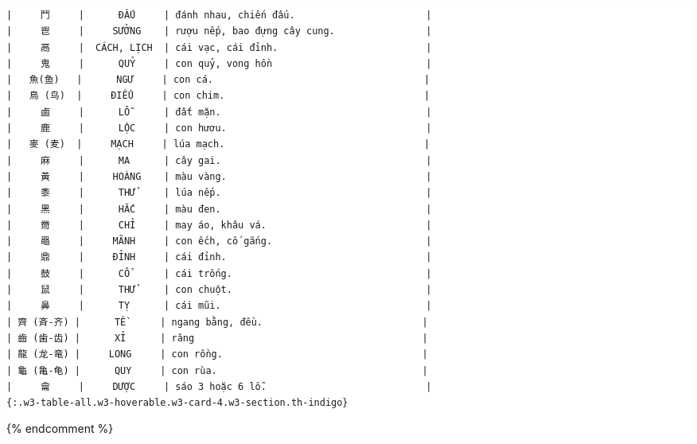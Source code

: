     |     鬥     |      ĐẤU     | đánh nhau, chiến đấu.                       |
    |     鬯     |     SƯỞNG    | rượu nếp, bao đựng cây cung.                |
    |     鬲     |  CÁCH, LỊCH  | cái vạc, cái đỉnh.                          |
    |     鬼     |      QUỶ     | con quỷ, vong hồn                           |
    |   魚(鱼)   |      NGƯ     | con cá.                                     |
    |   鳥 (鸟)  |     ĐIỂU     | con chim.                                   |
    |     鹵     |      LỖ      | đất mặn.                                    |
    |     鹿     |      LỘC     | con hươu.                                   |
    |   麥 (麦)  |     MẠCH     | lúa mạch.                                   |
    |     麻     |      MA      | cây gai.                                    |
    |     黃     |     HOÀNG    | màu vàng.                                   |
    |     黍     |      THỬ     | lúa nếp.                                    |
    |     黑     |      HẮC     | màu đen.                                    |
    |     黹     |      CHỈ     | may áo, khâu vá.                            |
    |     黽     |     MÃNH     | con ếch, cố gắng.                           |
    |     鼎     |     ĐỈNH     | cái đỉnh.                                   |
    |     鼓     |      CỔ      | cái trống.                                  |
    |     鼠     |      THỬ     | con chuột.                                  |
    |     鼻     |      TỴ      | cái mũi.                                    |
    | 齊 (斉-齐) |      TỀ      | ngang bằng, đều.                            |
    | 齒 (歯-齿) |      XỈ      | răng                                        |
    | 龍 (龙-竜) |     LONG     | con rồng.                                   |
    | 龜 (亀-龟) |      QUY     | con rùa.                                    |
    |     龠     |     DƯỢC     | sáo 3 hoặc 6 lỗ.                            |
    {:.w3-table-all.w3-hoverable.w3-card-4.w3-section.th-indigo}
{% endcomment %}